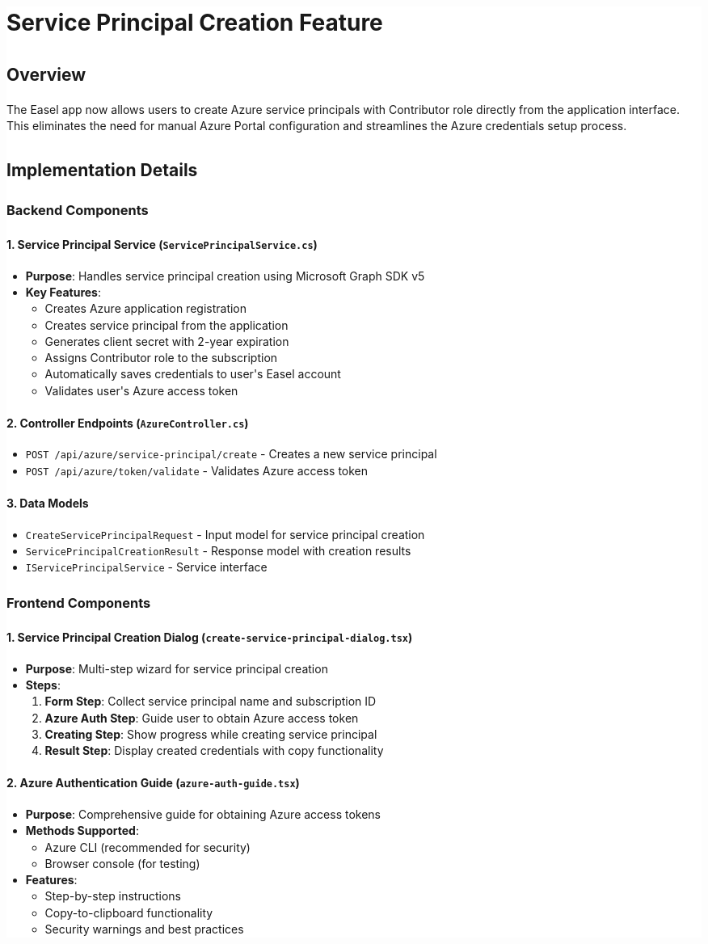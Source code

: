 # Service Principal Creation Feature

## Overview

The Easel app now allows users to create Azure service principals with Contributor role directly from the application interface. This eliminates the need for manual Azure Portal configuration and streamlines the Azure credentials setup process.

## Implementation Details

### Backend Components

#### 1. Service Principal Service (`ServicePrincipalService.cs`)

- **Purpose**: Handles service principal creation using Microsoft Graph SDK v5
- **Key Features**:
  - Creates Azure application registration
  - Creates service principal from the application
  - Generates client secret with 2-year expiration
  - Assigns Contributor role to the subscription
  - Automatically saves credentials to user's Easel account
  - Validates user's Azure access token

#### 2. Controller Endpoints (`AzureController.cs`)

- `POST /api/azure/service-principal/create` - Creates a new service principal
- `POST /api/azure/token/validate` - Validates Azure access token

#### 3. Data Models

- `CreateServicePrincipalRequest` - Input model for service principal creation
- `ServicePrincipalCreationResult` - Response model with creation results
- `IServicePrincipalService` - Service interface

### Frontend Components

#### 1. Service Principal Creation Dialog (`create-service-principal-dialog.tsx`)

- **Purpose**: Multi-step wizard for service principal creation
- **Steps**:
  1. **Form Step**: Collect service principal name and subscription ID
  2. **Azure Auth Step**: Guide user to obtain Azure access token
  3. **Creating Step**: Show progress while creating service principal
  4. **Result Step**: Display created credentials with copy functionality

#### 2. Azure Authentication Guide (`azure-auth-guide.tsx`)

- **Purpose**: Comprehensive guide for obtaining Azure access tokens
- **Methods Supported**:
  - Azure CLI (recommended for security)
  - Browser console (for testing)
- **Features**:
  - Step-by-step instructions
  - Copy-to-clipboard functionality
  - Security warnings and best practices
